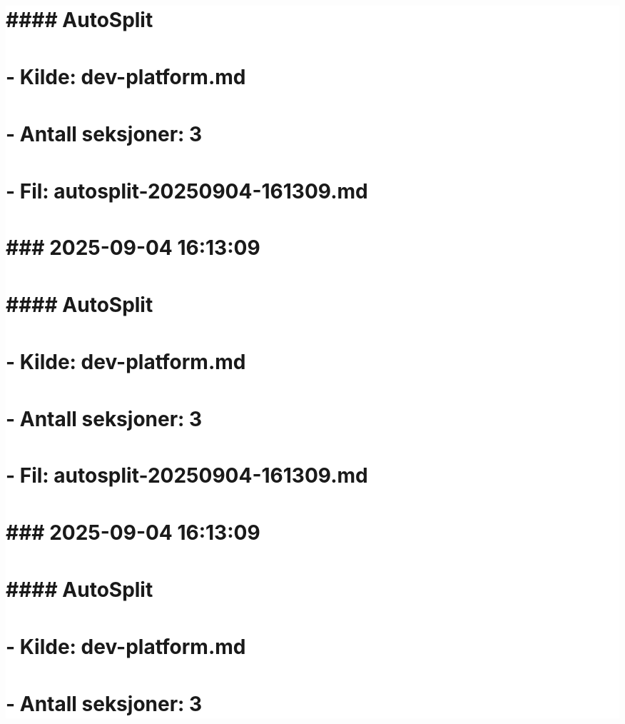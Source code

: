 # \#### AutoSplit

# \- Kilde: dev-platform.md

# \- Antall seksjoner: 3

# \- Fil: autosplit-20250904-161309.md

#

#

#

#

# \### 2025-09-04 16:13:09

# \#### AutoSplit

# \- Kilde: dev-platform.md

# \- Antall seksjoner: 3

# \- Fil: autosplit-20250904-161309.md

#

#

#

#

# \### 2025-09-04 16:13:09

# \#### AutoSplit

# \- Kilde: dev-platform.md

# \- Antall seksjoner: 3
